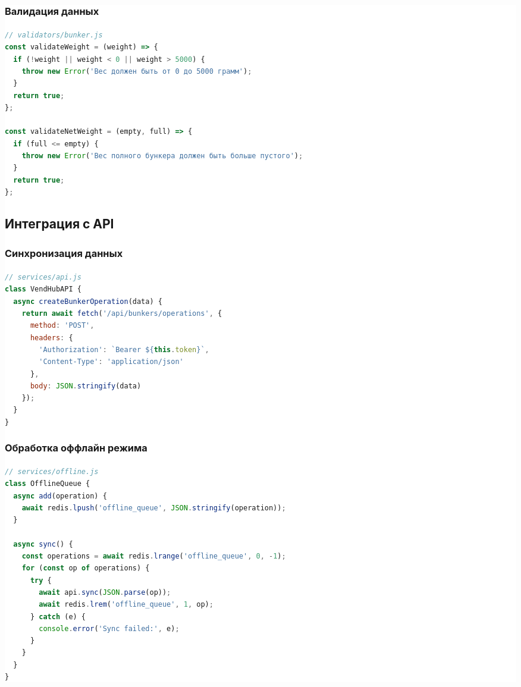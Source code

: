 ### Валидация данных

```javascript
// validators/bunker.js
const validateWeight = (weight) => {
  if (!weight || weight < 0 || weight > 5000) {
    throw new Error('Вес должен быть от 0 до 5000 грамм');
  }
  return true;
};

const validateNetWeight = (empty, full) => {
  if (full <= empty) {
    throw new Error('Вес полного бункера должен быть больше пустого');
  }
  return true;
};
```

## Интеграция с API

### Синхронизация данных

```javascript
// services/api.js
class VendHubAPI {
  async createBunkerOperation(data) {
    return await fetch('/api/bunkers/operations', {
      method: 'POST',
      headers: {
        'Authorization': `Bearer ${this.token}`,
        'Content-Type': 'application/json'
      },
      body: JSON.stringify(data)
    });
  }
}
```

### Обработка оффлайн режима

```javascript
// services/offline.js
class OfflineQueue {
  async add(operation) {
    await redis.lpush('offline_queue', JSON.stringify(operation));
  }
  
  async sync() {
    const operations = await redis.lrange('offline_queue', 0, -1);
    for (const op of operations) {
      try {
        await api.sync(JSON.parse(op));
        await redis.lrem('offline_queue', 1, op);
      } catch (e) {
        console.error('Sync failed:', e);
      }
    }
  }
}
```
